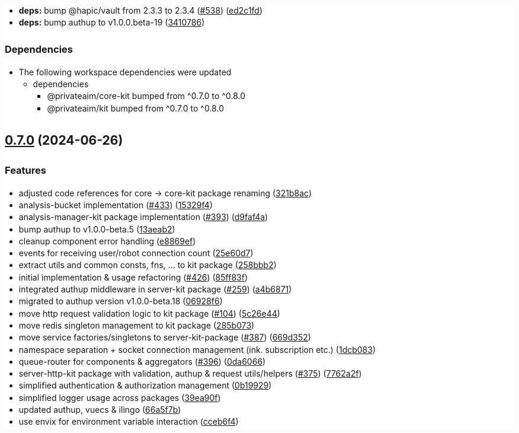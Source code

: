 * **deps:** bump @hapic/vault from 2.3.3 to 2.3.4 ([#538](https://github.com/PrivateAIM/hub/issues/538)) ([ed2c1fd](https://github.com/PrivateAIM/hub/commit/ed2c1fd0a18482bbc05b5f6f0e9f43bb667abc91))
* **deps:** bump authup to v1.0.0.beta-19 ([3410786](https://github.com/PrivateAIM/hub/commit/34107860d7f810cea7b2024b0f303cd70d32a5fe))


### Dependencies

* The following workspace dependencies were updated
  * dependencies
    * @privateaim/core-kit bumped from ^0.7.0 to ^0.8.0
    * @privateaim/kit bumped from ^0.7.0 to ^0.8.0

## [0.7.0](https://github.com/PrivateAIM/hub/compare/v0.6.0...v0.7.0) (2024-06-26)


### Features

* adjusted code references for core -&gt; core-kit package renaming ([321b8ac](https://github.com/PrivateAIM/hub/commit/321b8acb33e4fdd93252c72da34fac34cc86cd9f))
* analysis-bucket implementation  ([#433](https://github.com/PrivateAIM/hub/issues/433)) ([15329f4](https://github.com/PrivateAIM/hub/commit/15329f42c5f6ebbe4772715ff2e308e41ae9e91a))
* analysis-manager-kit package implementation ([#393](https://github.com/PrivateAIM/hub/issues/393)) ([d9faf4a](https://github.com/PrivateAIM/hub/commit/d9faf4a4580634a62ed58ec994369be1369e33ee))
* bump authup to v1.0.0-beta.5 ([13aeab2](https://github.com/PrivateAIM/hub/commit/13aeab2eb8a00069512eee17fc129d56a58309bc))
* cleanup component error handling ([e8869ef](https://github.com/PrivateAIM/hub/commit/e8869efddf658f695fb4c0e6cf8b9596306c123a))
* events for receiving user/robot connection count ([25e60d7](https://github.com/PrivateAIM/hub/commit/25e60d77ab0b3a6b4d598363b6563563e1dab7e6))
* extract utils and common consts, fns, ... to kit package ([258bbb2](https://github.com/PrivateAIM/hub/commit/258bbb21bfbf671a7cfad3e91740a1737eaf3f71))
* initial implementation & usage refactoring ([#426](https://github.com/PrivateAIM/hub/issues/426)) ([85ff83f](https://github.com/PrivateAIM/hub/commit/85ff83f40dc129f7f1e28b41f445f60bb6d6fcfe))
* integrated authup middleware in server-kit package ([#259](https://github.com/PrivateAIM/hub/issues/259)) ([a4b6871](https://github.com/PrivateAIM/hub/commit/a4b6871ffa7f43f49cceac3044b41bf622aa75d3))
* migrated to authup version v1.0.0-beta.18 ([06928f6](https://github.com/PrivateAIM/hub/commit/06928f681120b423f962a7869f8f6b12708d3047))
* move http request validation logic to kit package ([#104](https://github.com/PrivateAIM/hub/issues/104)) ([5c26e44](https://github.com/PrivateAIM/hub/commit/5c26e44fdd1df48c5c35756495df08423481770d))
* move redis singleton management to kit package ([285b073](https://github.com/PrivateAIM/hub/commit/285b073eede72ea342f1f4e75e5f00593c51fafd))
* move service factories/singletons to server-kit-package ([#387](https://github.com/PrivateAIM/hub/issues/387)) ([669d352](https://github.com/PrivateAIM/hub/commit/669d3526893c8bc2d2dd8fe78f423783c5d7e317))
* namespace separation + socket connection management (ink. subscription etc.) ([1dcb083](https://github.com/PrivateAIM/hub/commit/1dcb083962ace1b021b20855c45304e1be40c051))
* queue-router for components & aggregators ([#396](https://github.com/PrivateAIM/hub/issues/396)) ([0da6066](https://github.com/PrivateAIM/hub/commit/0da6066e378cc97ee8d7b98558e5281dda66cbc9))
* server-http-kit package with validation, authup & request utils/helpers ([#375](https://github.com/PrivateAIM/hub/issues/375)) ([7762a2f](https://github.com/PrivateAIM/hub/commit/7762a2f81ea8dfcd77fc8c7f8d64bb91ad2bcd4f))
* simplified authentication & authorization management ([0b19929](https://github.com/PrivateAIM/hub/commit/0b199297766780a4c5cfcd8eda02cefb9f226958))
* simplified logger usage across packages ([39ea90f](https://github.com/PrivateAIM/hub/commit/39ea90ffa6296f91ffb0f89a567036b0054f0135))
* updated authup, vuecs & ilingo ([66a5f7b](https://github.com/PrivateAIM/hub/commit/66a5f7ba1454fc5e432cd687a509ebf3bf4c4ab4))
* use envix for environment variable interaction ([cceb6f4](https://github.com/PrivateAIM/hub/commit/cceb6f4842b937ee02bbd1ba3dcaadb0e3b52131))
